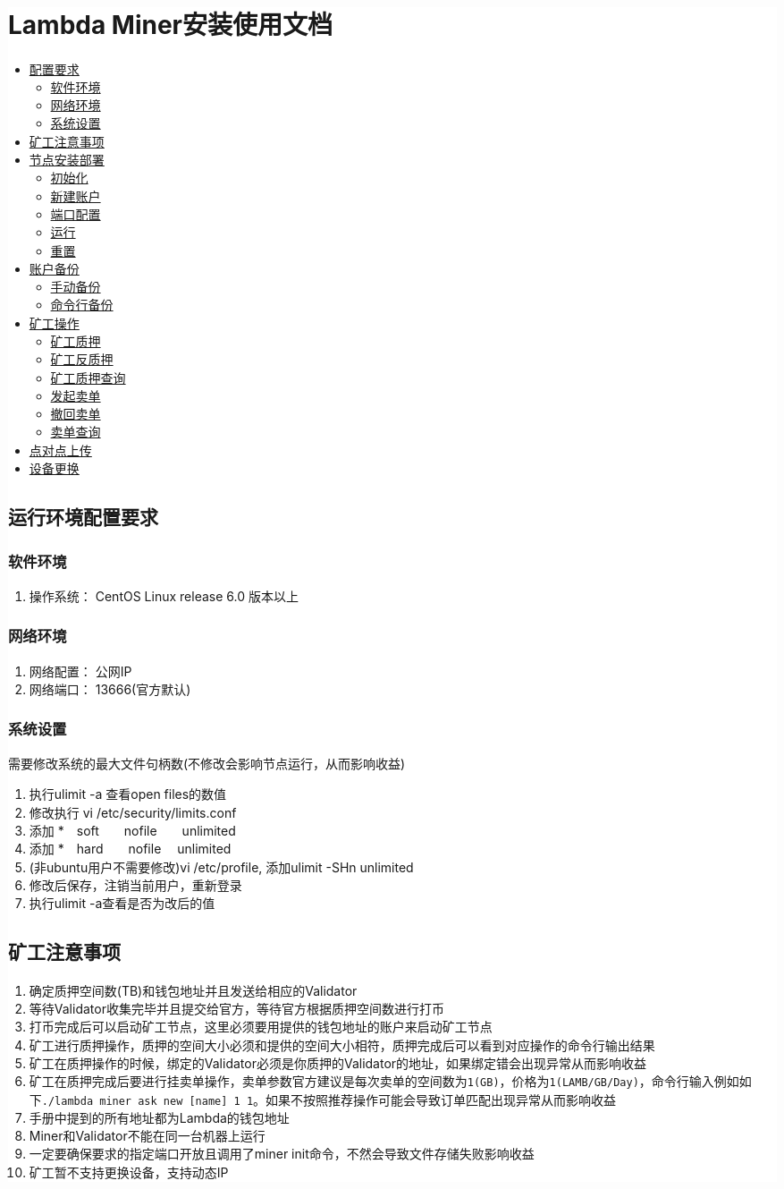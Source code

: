 # Lambda Miner安装使用文档

* [配置要求](#运行环境配置要求)
  - [软件环境](#软件环境)
  - [网络环境](#网络环境)
  - [系统设置](#系统设置)
* [矿工注意事项](#矿工注意事项)
* [节点安装部署](#节点安装部署)
  - [初始化](#初始化)
  - [新建账户](#新建账户)
  - [端口配置](#端口配置)
  - [运行](#运行Lambda存储节点)
  - [重置](#重置)
* [账户备份](#账户备份)
  - [手动备份](#手动备份)
  - [命令行备份](#命令行备份)
* [矿工操作](#矿工操作)
  - [矿工质押](#矿工质押)
  - [矿工反质押](#矿工反质押)
  - [矿工质押查询](#矿工质押查询)
  - [发起卖单](#发起卖单)
  - [撤回卖单](#撤回卖单)
  - [卖单查询](#卖单查询)
* [点对点上传](#点对点上传)
* [设备更换](#设备更换)

## 运行环境配置要求

### 软件环境
1. 操作系统： CentOS Linux release 6.0 版本以上

### 网络环境
1. 网络配置： 公网IP
2. 网络端口： 13666(官方默认)

### 系统设置
需要修改系统的最大文件句柄数(不修改会影响节点运行，从而影响收益)
1. 执行ulimit -a 查看open files的数值
2. 修改执行 vi /etc/security/limits.conf 
3. 添加 *　soft　　nofile　　unlimited
4. 添加 *　hard　　nofile　  unlimited
5. (非ubuntu用户不需要修改)vi /etc/profile, 添加ulimit -SHn unlimited
6. 修改后保存，注销当前用户，重新登录
7. 执行ulimit -a查看是否为改后的值

## 矿工注意事项
1. 确定质押空间数(TB)和钱包地址并且发送给相应的Validator
2. 等待Validator收集完毕并且提交给官方，等待官方根据质押空间数进行打币
3. 打币完成后可以启动矿工节点，这里必须要用提供的钱包地址的账户来启动矿工节点
4. 矿工进行质押操作，质押的空间大小必须和提供的空间大小相符，质押完成后可以看到对应操作的命令行输出结果
5. 矿工在质押操作的时候，绑定的Validator必须是你质押的Validator的地址，如果绑定错会出现异常从而影响收益
6. 矿工在质押完成后要进行挂卖单操作，卖单参数官方建议是每次卖单的空间数为`1(GB)`，价格为`1(LAMB/GB/Day)`，命令行输入例如如下`./lambda miner ask new [name] 1 1`。如果不按照推荐操作可能会导致订单匹配出现异常从而影响收益
7. 手册中提到的所有地址都为Lambda的钱包地址
8. Miner和Validator不能在同一台机器上运行
9. 一定要确保要求的指定端口开放且调用了miner init命令，不然会导致文件存储失败影响收益
10. 矿工暂不支持更换设备，支持动态IP
